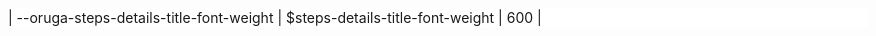 | --oruga-steps-details-title-font-weight    | \$steps-details-title-font-weight    | 600                          |
